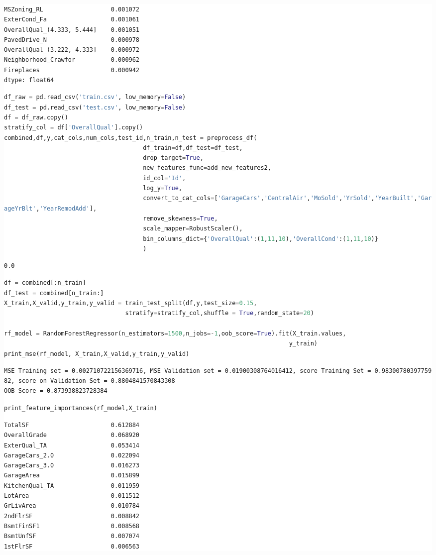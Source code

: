     MSZoning_RL                   0.001072
    ExterCond_Fa                  0.001061
    OverallQual_(4.333, 5.444]    0.001051
    PavedDrive_N                  0.000978
    OverallQual_(3.222, 4.333]    0.000972
    Neighborhood_Crawfor          0.000962
    Fireplaces                    0.000942
    dtype: float64
    


```python
df_raw = pd.read_csv('train.csv', low_memory=False)
df_test = pd.read_csv('test.csv', low_memory=False)
df = df_raw.copy()
stratify_col = df['OverallQual'].copy()
combined,df,y,cat_cols,num_cols,test_id,n_train,n_test = preprocess_df(
                                       df_train=df,df_test=df_test,
                                       drop_target=True,
                                       new_features_func=add_new_features2,
                                       id_col='Id',
                                       log_y=True,
                                       convert_to_cat_cols=['GarageCars','CentralAir','MoSold','YrSold','YearBuilt','GarageYrBlt','YearRemodAdd'],
                                       remove_skewness=True,
                                       scale_mapper=RobustScaler(),
                                       bin_columns_dict={'OverallQual':(1,11,10),'OverallCond':(1,11,10)}
                                       )

```

    0.0
    


```python
df = combined[:n_train]
df_test = combined[n_train:]
X_train,X_valid,y_train,y_valid = train_test_split(df,y,test_size=0.15,
                                  stratify=stratify_col,shuffle = True,random_state=20)

rf_model = RandomForestRegressor(n_estimators=1500,n_jobs=-1,oob_score=True).fit(X_train.values,
                                                                                y_train)
print_mse(rf_model, X_train,X_valid,y_train,y_valid)
```

    MSE Training set = 0.002710722156369716, MSE Validation set = 0.01900308764016412, score Training Set = 0.9830078039775982, score on Validation Set = 0.8804841570843308
    OOB Score = 0.873938823728384
    


```python
print_feature_importances(rf_model,X_train)
```

    TotalSF                       0.612884
    OverallGrade                  0.068920
    ExterQual_TA                  0.053414
    GarageCars_2.0                0.022094
    GarageCars_3.0                0.016273
    GarageArea                    0.015899
    KitchenQual_TA                0.011959
    LotArea                       0.011512
    GrLivArea                     0.010784
    2ndFlrSF                      0.008842
    BsmtFinSF1                    0.008568
    BsmtUnfSF                     0.007074
    1stFlrSF                      0.006563